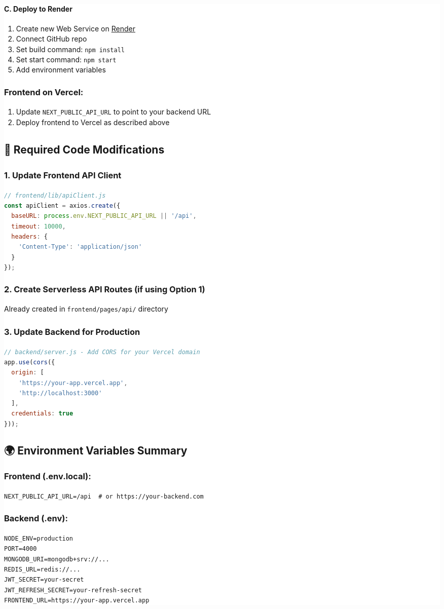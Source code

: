 #### C. Deploy to Render
1. Create new Web Service on [Render](https://render.com)
2. Connect GitHub repo
3. Set build command: `npm install`
4. Set start command: `npm start`
5. Add environment variables

### Frontend on Vercel:
1. Update `NEXT_PUBLIC_API_URL` to point to your backend URL
2. Deploy frontend to Vercel as described above

## 🔧 Required Code Modifications

### 1. Update Frontend API Client
```javascript
// frontend/lib/apiClient.js
const apiClient = axios.create({
  baseURL: process.env.NEXT_PUBLIC_API_URL || '/api',
  timeout: 10000,
  headers: {
    'Content-Type': 'application/json'
  }
});
```

### 2. Create Serverless API Routes (if using Option 1)
Already created in `frontend/pages/api/` directory

### 3. Update Backend for Production
```javascript
// backend/server.js - Add CORS for your Vercel domain
app.use(cors({
  origin: [
    'https://your-app.vercel.app',
    'http://localhost:3000'
  ],
  credentials: true
}));
```

## 🌍 Environment Variables Summary

### Frontend (.env.local):
```env
NEXT_PUBLIC_API_URL=/api  # or https://your-backend.com
```

### Backend (.env):
```env
NODE_ENV=production
PORT=4000
MONGODB_URI=mongodb+srv://...
REDIS_URL=redis://...
JWT_SECRET=your-secret
JWT_REFRESH_SECRET=your-refresh-secret
FRONTEND_URL=https://your-app.vercel.app
```
